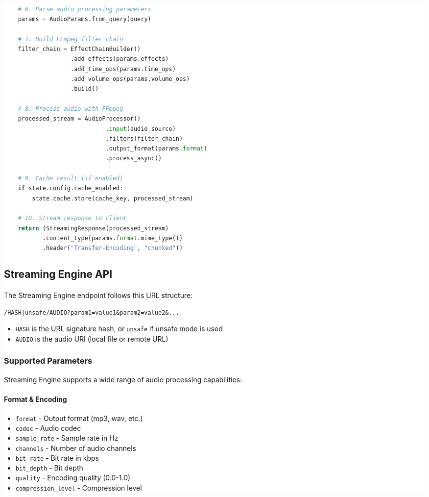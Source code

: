 ```python
    # 6. Parse audio processing parameters
    params = AudioParams.from_query(query)

    # 7. Build FFmpeg filter chain
    filter_chain = EffectChainBuilder()
                   .add_effects(params.effects)
                   .add_time_ops(params.time_ops)
                   .add_volume_ops(params.volume_ops)
                   .build()

    # 8. Process audio with FFmpeg
    processed_stream = AudioProcessor()
                             .input(audio_source)
                             .filters(filter_chain)
                             .output_format(params.format)
                             .process_async()

    # 9. Cache result (if enabled)
    if state.config.cache_enabled:
        state.cache.store(cache_key, processed_stream)

    # 10. Stream response to client
    return (StreamingResponse(processed_stream)
           .content_type(params.format.mime_type())
           .header("Transfer-Encoding", "chunked"))
```

## Streaming Engine API

The Streaming Engine endpoint follows this URL structure:

```
/HASH|unsafe/AUDIO?param1=value1&param2=value2&...
```

- `HASH` is the URL signature hash, or `unsafe` if unsafe mode is used
- `AUDIO` is the audio URI (local file or remote URL)

### Supported Parameters

Streaming Engine supports a wide range of audio processing capabilities:

#### Format & Encoding
- `format` - Output format (mp3, wav, etc.)
- `codec` - Audio codec
- `sample_rate` - Sample rate in Hz
- `channels` - Number of audio channels
- `bit_rate` - Bit rate in kbps
- `bit_depth` - Bit depth
- `quality` - Encoding quality (0.0-1.0)
- `compression_level` - Compression level
